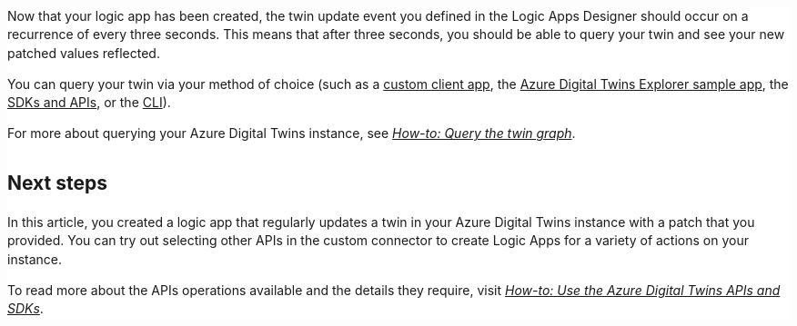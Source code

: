 Now that your logic app has been created, the twin update event you defined in the Logic Apps Designer should occur on a recurrence of every three seconds. This means that after three seconds, you should be able to query your twin and see your new patched values reflected.

You can query your twin via your method of choice (such as a [custom client app](tutorial-command-line-app.md), the [Azure Digital Twins Explorer sample app](https://docs.microsoft.com/samples/azure-samples/digital-twins-explorer/digital-twins-explorer/), the [SDKs and APIs](how-to-use-apis-sdks.md), or the [CLI](how-to-use-cli.md)). 

For more about querying your Azure Digital Twins instance, see [*How-to: Query the twin graph*](how-to-query-graph.md).

## Next steps

In this article, you created a logic app that regularly updates a twin in your Azure Digital Twins instance with a patch that you provided. You can try out selecting other APIs in the custom connector to create Logic Apps for a variety of actions on your instance.

To read more about the APIs operations available and the details they require, visit [*How-to: Use the Azure Digital Twins APIs and SDKs*](how-to-use-apis-sdks.md).